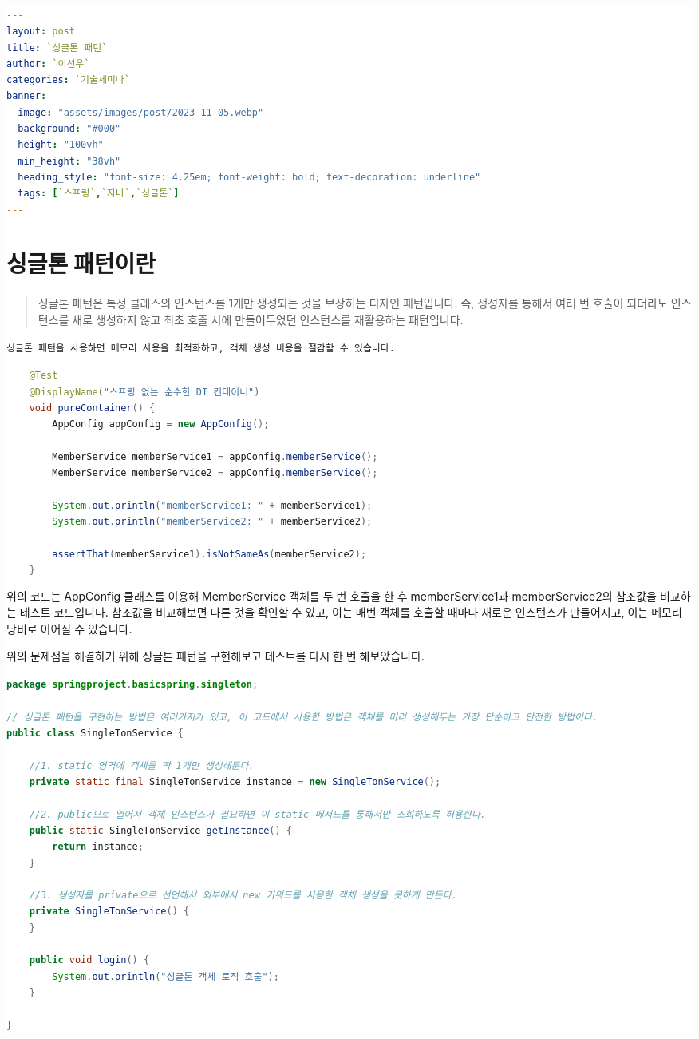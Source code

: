 ```yaml
---
layout: post  
title: `싱글톤 패턴`
author: `이선우`
categories: `기술세미나`
banner:
  image: "assets/images/post/2023-11-05.webp"
  background: "#000"
  height: "100vh"
  min_height: "38vh"
  heading_style: "font-size: 4.25em; font-weight: bold; text-decoration: underline"
  tags: [`스프링`,`자바`,`싱글톤`]
---
```


# 싱글톤 패턴이란
> 싱글톤 패턴은 특정 클래스의 인스턴스를 1개만 생성되는 것을 보장하는 디자인 패턴입니다. 즉, 생성자를 통해서 여러 번 호출이 되더라도 인스턴스를 새로 생성하지 않고 최초 호출 시에 만들어두었던 인스턴스를 재활용하는 패턴입니다.

`싱글톤 패턴을 사용하면 메모리 사용을 최적화하고, 객체 생성 비용을 절감할 수 있습니다.`

```java
    @Test
    @DisplayName("스프링 없는 순수한 DI 컨테이너")
    void pureContainer() {
        AppConfig appConfig = new AppConfig();

        MemberService memberService1 = appConfig.memberService();
        MemberService memberService2 = appConfig.memberService();

        System.out.println("memberService1: " + memberService1);
        System.out.println("memberService2: " + memberService2);

        assertThat(memberService1).isNotSameAs(memberService2);
    }
```
위의 코드는 AppConfig 클래스를 이용해 MemberService 객체를 두 번 호출을 한 후 memberService1과 memberService2의 참조값을 비교하는 테스트 코드입니다. 참조값을 비교해보면 다른 것을 확인할 수 있고, 이는 매번 객체를 호출할 때마다 새로운 인스턴스가 만들어지고, 이는 메모리 낭비로 이어질 수 있습니다.

위의 문제점을 해결하기 위해 싱글톤 패턴을 구현해보고 테스트를 다시 한 번 해보았습니다.

``` java
package springproject.basicspring.singleton;

// 싱글톤 패턴을 구현하는 방법은 여러가지가 있고, 이 코드에서 사용한 방법은 객체를 미리 생성해두는 가장 단순하고 안전한 방법이다.
public class SingleTonService {

    //1. static 영역에 객체를 딱 1개만 생성해둔다.
    private static final SingleTonService instance = new SingleTonService();

    //2. public으로 열어서 객체 인스턴스가 필요하면 이 static 메서드를 통해서만 조회하도록 허용한다.
    public static SingleTonService getInstance() {
        return instance;
    }

    //3. 생성자를 private으로 선언해서 외부에서 new 키워드를 사용한 객체 생성을 못하게 만든다.
    private SingleTonService() {
    }

    public void login() {
        System.out.println("싱글톤 객체 로직 호출");
    }

}
```